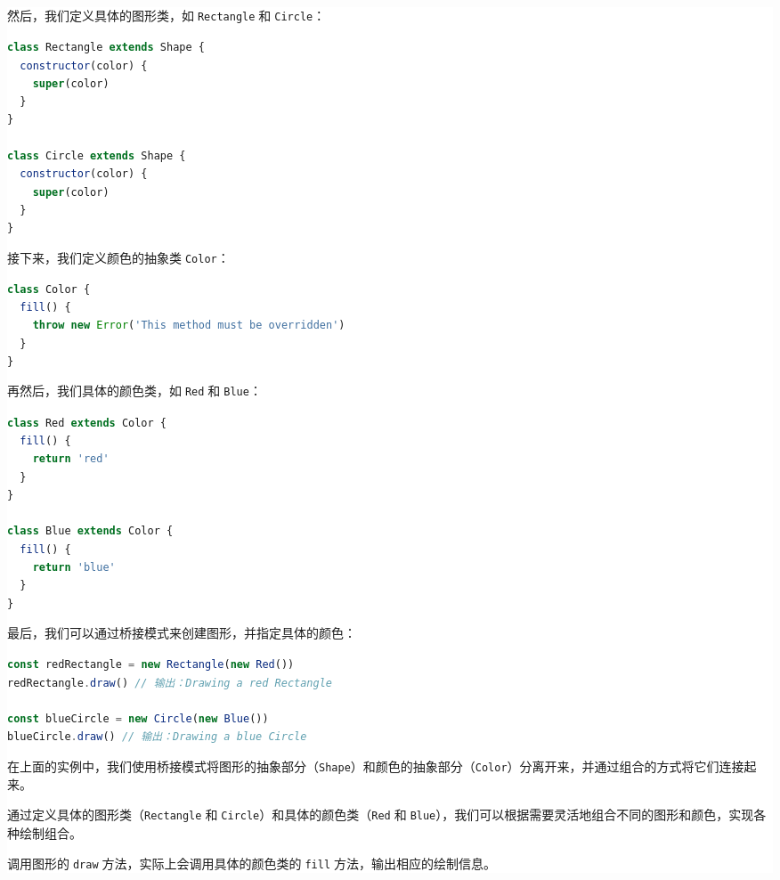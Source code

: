 然后，我们定义具体的图形类，如 `Rectangle` 和 `Circle`：

```javascript
class Rectangle extends Shape {
  constructor(color) {
    super(color)
  }
}

class Circle extends Shape {
  constructor(color) {
    super(color)
  }
}
```

接下来，我们定义颜色的抽象类 `Color`：

```javascript
class Color {
  fill() {
    throw new Error('This method must be overridden')
  }
}
```

再然后，我们具体的颜色类，如 `Red` 和 `Blue`：

```javascript
class Red extends Color {
  fill() {
    return 'red'
  }
}

class Blue extends Color {
  fill() {
    return 'blue'
  }
}
```

最后，我们可以通过桥接模式来创建图形，并指定具体的颜色：

```javascript
const redRectangle = new Rectangle(new Red())
redRectangle.draw() // 输出：Drawing a red Rectangle

const blueCircle = new Circle(new Blue())
blueCircle.draw() // 输出：Drawing a blue Circle
```

在上面的实例中，我们使用桥接模式将图形的抽象部分（`Shape`）和颜色的抽象部分（`Color`）分离开来，并通过组合的方式将它们连接起来。

通过定义具体的图形类（`Rectangle` 和 `Circle`）和具体的颜色类（`Red` 和 `Blue`），我们可以根据需要灵活地组合不同的图形和颜色，实现各种绘制组合。

调用图形的 `draw` 方法，实际上会调用具体的颜色类的 `fill` 方法，输出相应的绘制信息。
